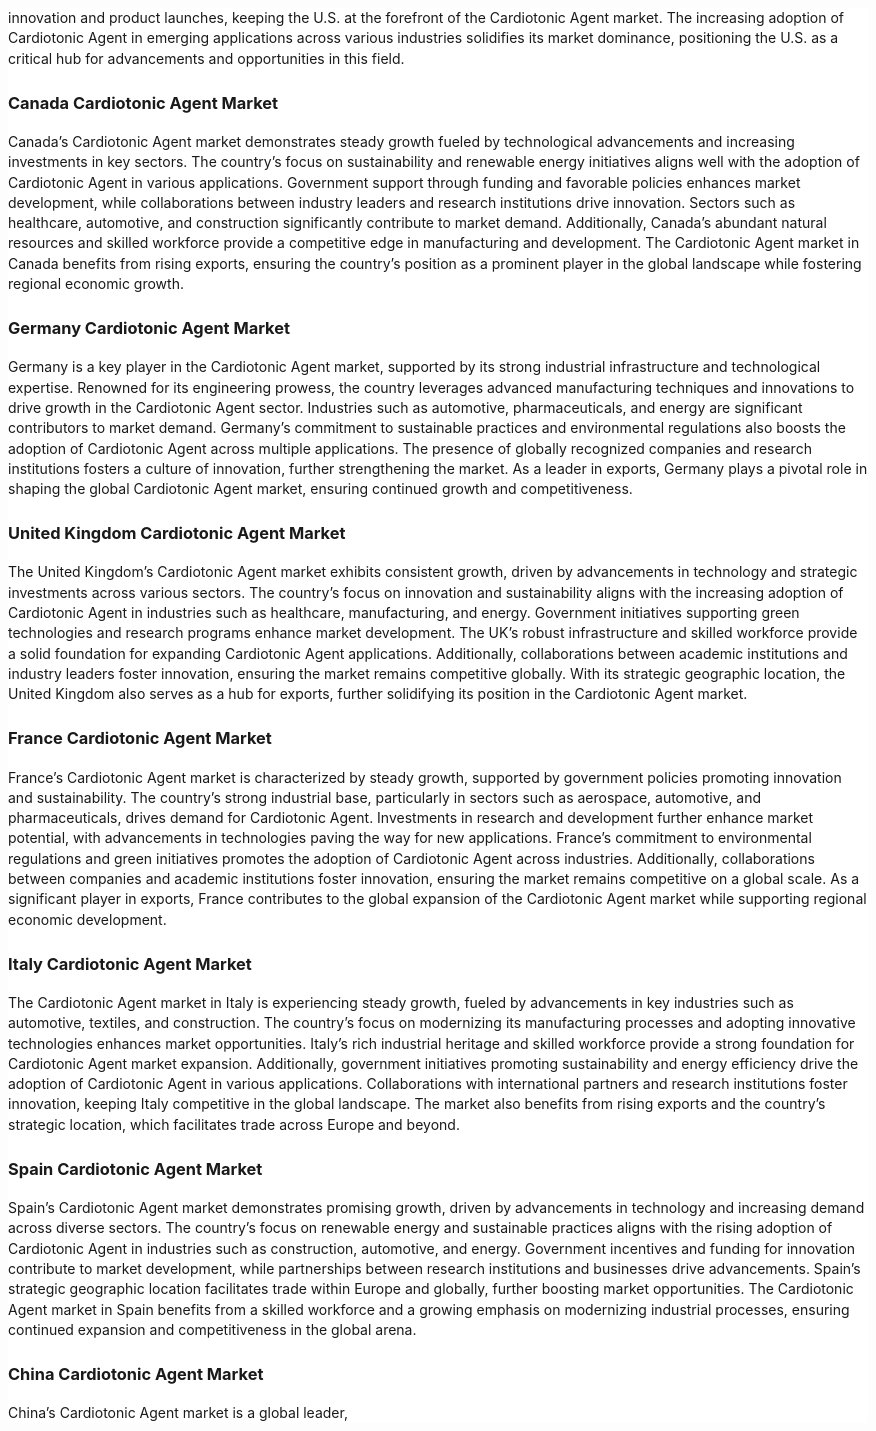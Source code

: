innovation and product launches, keeping the U.S. at the forefront of the Cardiotonic Agent market. The increasing adoption of Cardiotonic Agent in emerging applications across various industries solidifies its market dominance, positioning the U.S. as a critical hub for advancements and opportunities in this field.</p><h3>Canada Cardiotonic Agent Market</h3><p>Canada&rsquo;s Cardiotonic Agent market demonstrates steady growth fueled by technological advancements and increasing investments in key sectors. The country&rsquo;s focus on sustainability and renewable energy initiatives aligns well with the adoption of Cardiotonic Agent in various applications. Government support through funding and favorable policies enhances market development, while collaborations between industry leaders and research institutions drive innovation. Sectors such as healthcare, automotive, and construction significantly contribute to market demand. Additionally, Canada&rsquo;s abundant natural resources and skilled workforce provide a competitive edge in manufacturing and development. The Cardiotonic Agent market in Canada benefits from rising exports, ensuring the country&rsquo;s position as a prominent player in the global landscape while fostering regional economic growth.</p><h3>Germany Cardiotonic Agent Market</h3><p>Germany is a key player in the Cardiotonic Agent market, supported by its strong industrial infrastructure and technological expertise. Renowned for its engineering prowess, the country leverages advanced manufacturing techniques and innovations to drive growth in the Cardiotonic Agent sector. Industries such as automotive, pharmaceuticals, and energy are significant contributors to market demand. Germany&rsquo;s commitment to sustainable practices and environmental regulations also boosts the adoption of Cardiotonic Agent across multiple applications. The presence of globally recognized companies and research institutions fosters a culture of innovation, further strengthening the market. As a leader in exports, Germany plays a pivotal role in shaping the global Cardiotonic Agent market, ensuring continued growth and competitiveness.</p><h3>United Kingdom Cardiotonic Agent Market</h3><p>The United Kingdom&rsquo;s Cardiotonic Agent market exhibits consistent growth, driven by advancements in technology and strategic investments across various sectors. The country&rsquo;s focus on innovation and sustainability aligns with the increasing adoption of Cardiotonic Agent in industries such as healthcare, manufacturing, and energy. Government initiatives supporting green technologies and research programs enhance market development. The UK&rsquo;s robust infrastructure and skilled workforce provide a solid foundation for expanding Cardiotonic Agent applications. Additionally, collaborations between academic institutions and industry leaders foster innovation, ensuring the market remains competitive globally. With its strategic geographic location, the United Kingdom also serves as a hub for exports, further solidifying its position in the Cardiotonic Agent market.</p><h3>France Cardiotonic Agent Market</h3><p>France&rsquo;s Cardiotonic Agent market is characterized by steady growth, supported by government policies promoting innovation and sustainability. The country&rsquo;s strong industrial base, particularly in sectors such as aerospace, automotive, and pharmaceuticals, drives demand for Cardiotonic Agent. Investments in research and development further enhance market potential, with advancements in technologies paving the way for new applications. France&rsquo;s commitment to environmental regulations and green initiatives promotes the adoption of Cardiotonic Agent across industries. Additionally, collaborations between companies and academic institutions foster innovation, ensuring the market remains competitive on a global scale. As a significant player in exports, France contributes to the global expansion of the Cardiotonic Agent market while supporting regional economic development.</p><h3>Italy Cardiotonic Agent Market</h3><p>The Cardiotonic Agent market in Italy is experiencing steady growth, fueled by advancements in key industries such as automotive, textiles, and construction. The country&rsquo;s focus on modernizing its manufacturing processes and adopting innovative technologies enhances market opportunities. Italy&rsquo;s rich industrial heritage and skilled workforce provide a strong foundation for Cardiotonic Agent market expansion. Additionally, government initiatives promoting sustainability and energy efficiency drive the adoption of Cardiotonic Agent in various applications. Collaborations with international partners and research institutions foster innovation, keeping Italy competitive in the global landscape. The market also benefits from rising exports and the country&rsquo;s strategic location, which facilitates trade across Europe and beyond.</p><h3>Spain Cardiotonic Agent Market</h3><p>Spain&rsquo;s Cardiotonic Agent market demonstrates promising growth, driven by advancements in technology and increasing demand across diverse sectors. The country&rsquo;s focus on renewable energy and sustainable practices aligns with the rising adoption of Cardiotonic Agent in industries such as construction, automotive, and energy. Government incentives and funding for innovation contribute to market development, while partnerships between research institutions and businesses drive advancements. Spain&rsquo;s strategic geographic location facilitates trade within Europe and globally, further boosting market opportunities. The Cardiotonic Agent market in Spain benefits from a skilled workforce and a growing emphasis on modernizing industrial processes, ensuring continued expansion and competitiveness in the global arena.</p><h3>China Cardiotonic Agent Market</h3><p>China&rsquo;s Cardiotonic Agent market is a global leader,